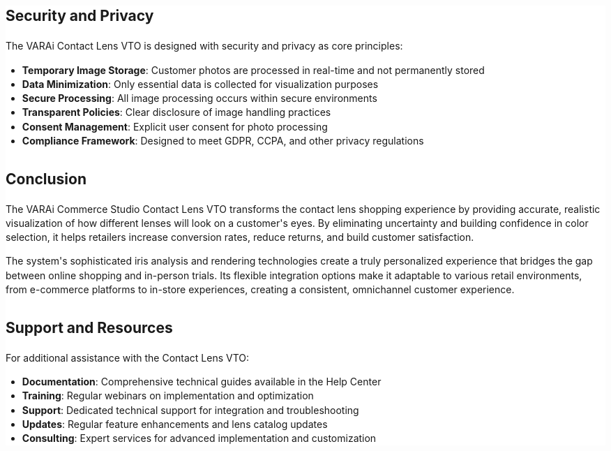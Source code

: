 ## Security and Privacy

The VARAi Contact Lens VTO is designed with security and privacy as core principles:

- **Temporary Image Storage**: Customer photos are processed in real-time and not permanently stored
- **Data Minimization**: Only essential data is collected for visualization purposes
- **Secure Processing**: All image processing occurs within secure environments
- **Transparent Policies**: Clear disclosure of image handling practices
- **Consent Management**: Explicit user consent for photo processing
- **Compliance Framework**: Designed to meet GDPR, CCPA, and other privacy regulations

## Conclusion

The VARAi Commerce Studio Contact Lens VTO transforms the contact lens shopping experience by providing accurate, realistic visualization of how different lenses will look on a customer's eyes. By eliminating uncertainty and building confidence in color selection, it helps retailers increase conversion rates, reduce returns, and build customer satisfaction.

The system's sophisticated iris analysis and rendering technologies create a truly personalized experience that bridges the gap between online shopping and in-person trials. Its flexible integration options make it adaptable to various retail environments, from e-commerce platforms to in-store experiences, creating a consistent, omnichannel customer experience.

## Support and Resources

For additional assistance with the Contact Lens VTO:

- **Documentation**: Comprehensive technical guides available in the Help Center
- **Training**: Regular webinars on implementation and optimization
- **Support**: Dedicated technical support for integration and troubleshooting
- **Updates**: Regular feature enhancements and lens catalog updates
- **Consulting**: Expert services for advanced implementation and customization